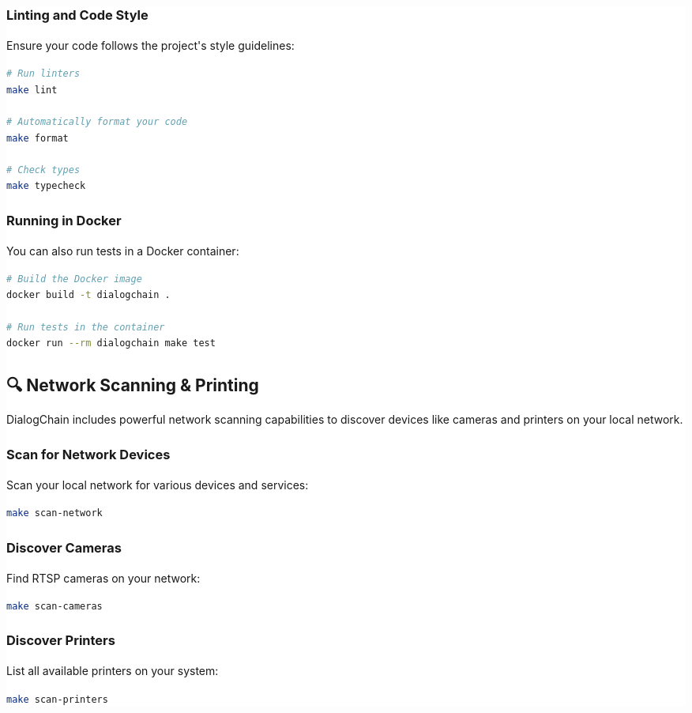 ### Linting and Code Style

Ensure your code follows the project's style guidelines:

```bash
# Run linters
make lint

# Automatically format your code
make format

# Check types
make typecheck
```

### Running in Docker

You can also run tests in a Docker container:

```bash
# Build the Docker image
docker build -t dialogchain .

# Run tests in the container
docker run --rm dialogchain make test
```

## 🔍 Network Scanning & Printing

DialogChain includes powerful network scanning capabilities to discover devices like cameras and printers on your local network.

### Scan for Network Devices

Scan your local network for various devices and services:

```bash
make scan-network
```

### Discover Cameras

Find RTSP cameras on your network:

```bash
make scan-cameras
```

### Discover Printers

List all available printers on your system:

```bash
make scan-printers
```
